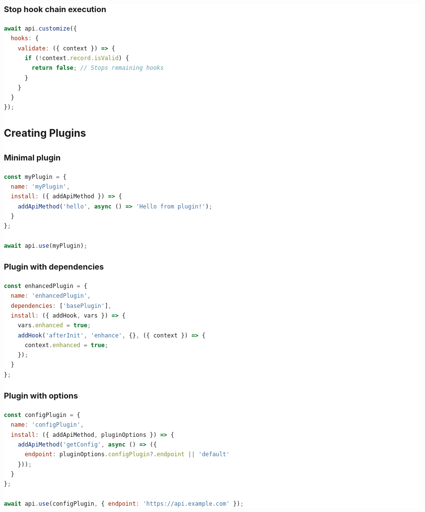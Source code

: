 ### Stop hook chain execution
```javascript
await api.customize({
  hooks: {
    validate: ({ context }) => {
      if (!context.record.isValid) {
        return false; // Stops remaining hooks
      }
    }
  }
});
```

## Creating Plugins

### Minimal plugin
```javascript
const myPlugin = {
  name: 'myPlugin',
  install: ({ addApiMethod }) => {
    addApiMethod('hello', async () => 'Hello from plugin!');
  }
};

await api.use(myPlugin);
```

### Plugin with dependencies
```javascript
const enhancedPlugin = {
  name: 'enhancedPlugin',
  dependencies: ['basePlugin'],
  install: ({ addHook, vars }) => {
    vars.enhanced = true;
    addHook('afterInit', 'enhance', {}, ({ context }) => {
      context.enhanced = true;
    });
  }
};
```

### Plugin with options
```javascript
const configPlugin = {
  name: 'configPlugin',
  install: ({ addApiMethod, pluginOptions }) => {
    addApiMethod('getConfig', async () => ({
      endpoint: pluginOptions.configPlugin?.endpoint || 'default'
    }));
  }
};

await api.use(configPlugin, { endpoint: 'https://api.example.com' });
```
